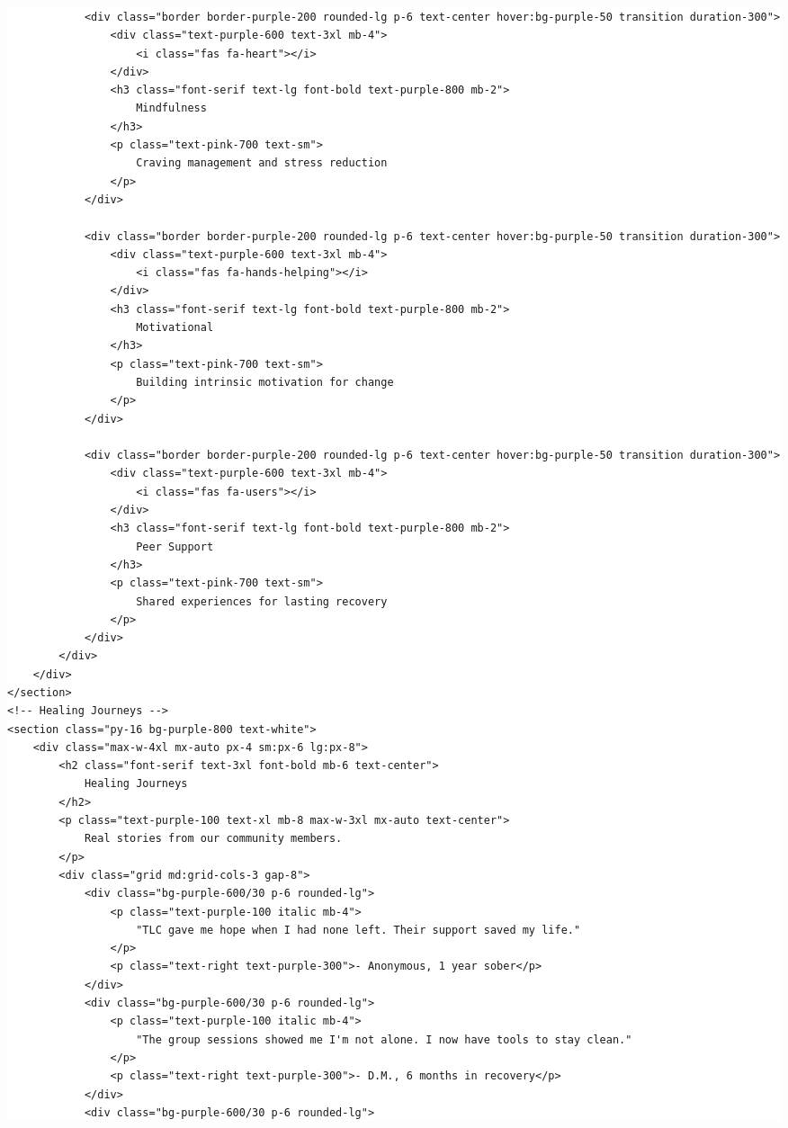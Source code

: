                 <div class="border border-purple-200 rounded-lg p-6 text-center hover:bg-purple-50 transition duration-300">
                    <div class="text-purple-600 text-3xl mb-4">
                        <i class="fas fa-heart"></i>
                    </div>
                    <h3 class="font-serif text-lg font-bold text-purple-800 mb-2">
                        Mindfulness
                    </h3>
                    <p class="text-pink-700 text-sm">
                        Craving management and stress reduction
                    </p>
                </div>
                
                <div class="border border-purple-200 rounded-lg p-6 text-center hover:bg-purple-50 transition duration-300">
                    <div class="text-purple-600 text-3xl mb-4">
                        <i class="fas fa-hands-helping"></i>
                    </div>
                    <h3 class="font-serif text-lg font-bold text-purple-800 mb-2">
                        Motivational
                    </h3>
                    <p class="text-pink-700 text-sm">
                        Building intrinsic motivation for change
                    </p>
                </div>
                
                <div class="border border-purple-200 rounded-lg p-6 text-center hover:bg-purple-50 transition duration-300">
                    <div class="text-purple-600 text-3xl mb-4">
                        <i class="fas fa-users"></i>
                    </div>
                    <h3 class="font-serif text-lg font-bold text-purple-800 mb-2">
                        Peer Support
                    </h3>
                    <p class="text-pink-700 text-sm">
                        Shared experiences for lasting recovery
                    </p>
                </div>
            </div>
        </div>
    </section>
    <!-- Healing Journeys -->
    <section class="py-16 bg-purple-800 text-white">
        <div class="max-w-4xl mx-auto px-4 sm:px-6 lg:px-8">
            <h2 class="font-serif text-3xl font-bold mb-6 text-center">
                Healing Journeys
            </h2>
            <p class="text-purple-100 text-xl mb-8 max-w-3xl mx-auto text-center">
                Real stories from our community members.
            </p>
            <div class="grid md:grid-cols-3 gap-8">
                <div class="bg-purple-600/30 p-6 rounded-lg">
                    <p class="text-purple-100 italic mb-4">
                        "TLC gave me hope when I had none left. Their support saved my life."
                    </p>
                    <p class="text-right text-purple-300">- Anonymous, 1 year sober</p>
                </div>
                <div class="bg-purple-600/30 p-6 rounded-lg">
                    <p class="text-purple-100 italic mb-4">
                        "The group sessions showed me I'm not alone. I now have tools to stay clean."
                    </p>
                    <p class="text-right text-purple-300">- D.M., 6 months in recovery</p>
                </div>
                <div class="bg-purple-600/30 p-6 rounded-lg">